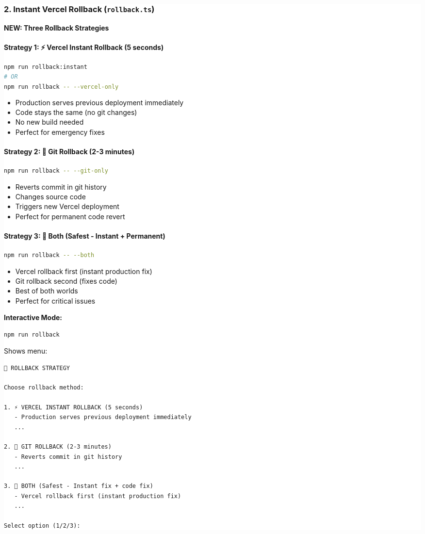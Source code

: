 
### **2. Instant Vercel Rollback** (`rollback.ts`)

**NEW: Three Rollback Strategies**

#### **Strategy 1: ⚡ Vercel Instant Rollback (5 seconds)**
```bash
npm run rollback:instant
# OR
npm run rollback -- --vercel-only
```

- Production serves previous deployment immediately
- Code stays the same (no git changes)
- No new build needed
- Perfect for emergency fixes

#### **Strategy 2: 📝 Git Rollback (2-3 minutes)**
```bash
npm run rollback -- --git-only
```

- Reverts commit in git history
- Changes source code
- Triggers new Vercel deployment
- Perfect for permanent code revert

#### **Strategy 3: 🎯 Both (Safest - Instant + Permanent)**
```bash
npm run rollback -- --both
```

- Vercel rollback first (instant production fix)
- Git rollback second (fixes code)
- Best of both worlds
- Perfect for critical issues

**Interactive Mode:**
```bash
npm run rollback
```

Shows menu:
```
🔄 ROLLBACK STRATEGY

Choose rollback method:

1. ⚡ VERCEL INSTANT ROLLBACK (5 seconds)
   - Production serves previous deployment immediately
   ...

2. 📝 GIT ROLLBACK (2-3 minutes)
   - Reverts commit in git history
   ...

3. 🎯 BOTH (Safest - Instant fix + code fix)
   - Vercel rollback first (instant production fix)
   ...

Select option (1/2/3):
```
